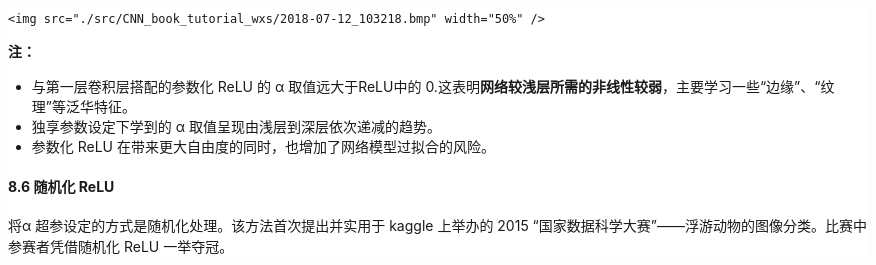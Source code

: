     <img src="./src/CNN_book_tutorial_wxs/2018-07-12_103218.bmp" width="50%" />
</div>

**注：**

- 与第一层卷积层搭配的参数化 ReLU 的 α 取值远大于ReLU中的 0.这表明**网络较浅层所需的非线性较弱**，主要学习一些“边缘”、“纹理”等泛华特征。
- 独享参数设定下学到的 α 取值呈现由浅层到深层依次递减的趋势。
- 参数化 ReLU 在带来更大自由度的同时，也增加了网络模型过拟合的风险。

#### 8.6 随机化 ReLU

将α 超参设定的方式是随机化处理。该方法首次提出并实用于 kaggle 上举办的 2015 “国家数据科学大赛”——浮游动物的图像分类。比赛中参赛者凭借随机化 ReLU 一举夺冠。
